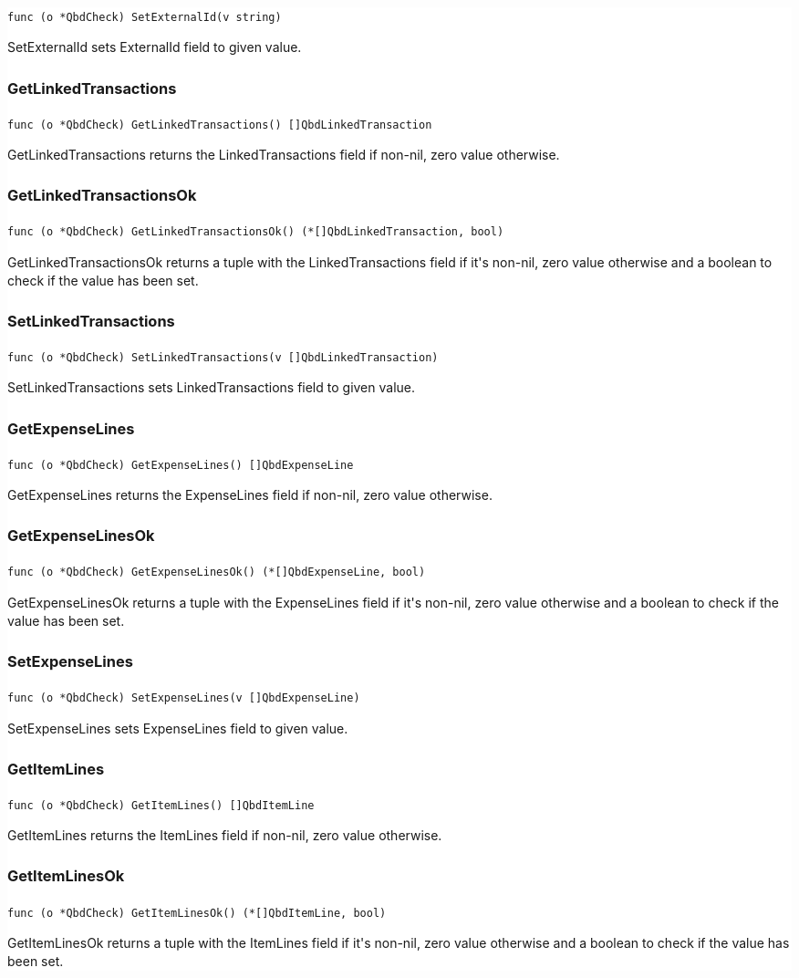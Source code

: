 `func (o *QbdCheck) SetExternalId(v string)`

SetExternalId sets ExternalId field to given value.


### GetLinkedTransactions

`func (o *QbdCheck) GetLinkedTransactions() []QbdLinkedTransaction`

GetLinkedTransactions returns the LinkedTransactions field if non-nil, zero value otherwise.

### GetLinkedTransactionsOk

`func (o *QbdCheck) GetLinkedTransactionsOk() (*[]QbdLinkedTransaction, bool)`

GetLinkedTransactionsOk returns a tuple with the LinkedTransactions field if it's non-nil, zero value otherwise
and a boolean to check if the value has been set.

### SetLinkedTransactions

`func (o *QbdCheck) SetLinkedTransactions(v []QbdLinkedTransaction)`

SetLinkedTransactions sets LinkedTransactions field to given value.


### GetExpenseLines

`func (o *QbdCheck) GetExpenseLines() []QbdExpenseLine`

GetExpenseLines returns the ExpenseLines field if non-nil, zero value otherwise.

### GetExpenseLinesOk

`func (o *QbdCheck) GetExpenseLinesOk() (*[]QbdExpenseLine, bool)`

GetExpenseLinesOk returns a tuple with the ExpenseLines field if it's non-nil, zero value otherwise
and a boolean to check if the value has been set.

### SetExpenseLines

`func (o *QbdCheck) SetExpenseLines(v []QbdExpenseLine)`

SetExpenseLines sets ExpenseLines field to given value.


### GetItemLines

`func (o *QbdCheck) GetItemLines() []QbdItemLine`

GetItemLines returns the ItemLines field if non-nil, zero value otherwise.

### GetItemLinesOk

`func (o *QbdCheck) GetItemLinesOk() (*[]QbdItemLine, bool)`

GetItemLinesOk returns a tuple with the ItemLines field if it's non-nil, zero value otherwise
and a boolean to check if the value has been set.
